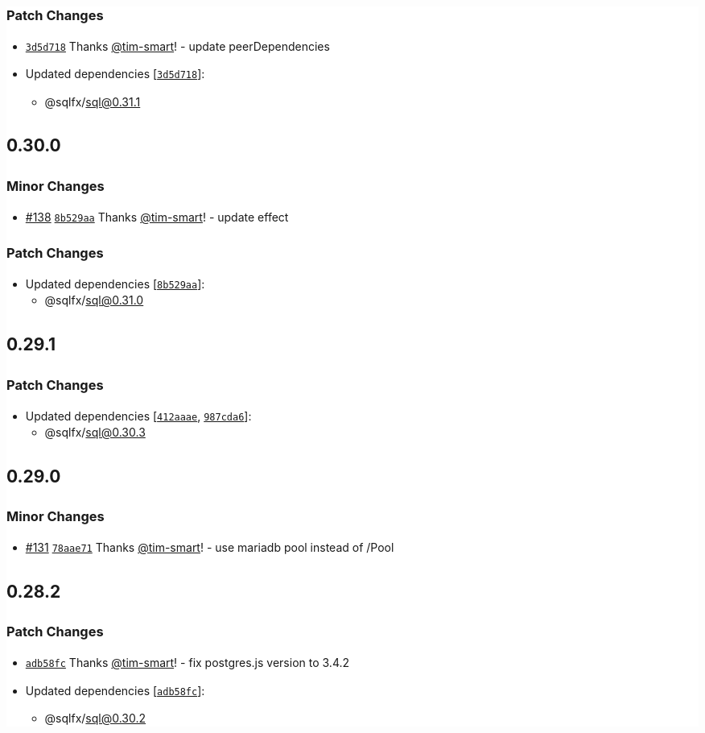### Patch Changes

- [`3d5d718`](https://github.com/tim-smart/sqlfx/commit/3d5d71834c6be3de0d16e4275fef4706944f3008) Thanks [@tim-smart](https://github.com/tim-smart)! - update peerDependencies

- Updated dependencies [[`3d5d718`](https://github.com/tim-smart/sqlfx/commit/3d5d71834c6be3de0d16e4275fef4706944f3008)]:
  - @sqlfx/sql@0.31.1

## 0.30.0

### Minor Changes

- [#138](https://github.com/tim-smart/sqlfx/pull/138) [`8b529aa`](https://github.com/tim-smart/sqlfx/commit/8b529aa8fa56595a97bd6f65f952f8ff0143f73c) Thanks [@tim-smart](https://github.com/tim-smart)! - update effect

### Patch Changes

- Updated dependencies [[`8b529aa`](https://github.com/tim-smart/sqlfx/commit/8b529aa8fa56595a97bd6f65f952f8ff0143f73c)]:
  - @sqlfx/sql@0.31.0

## 0.29.1

### Patch Changes

- Updated dependencies [[`412aaae`](https://github.com/tim-smart/sqlfx/commit/412aaae8be83a9cb2a6122f7ae26f1feb62aac20), [`987cda6`](https://github.com/tim-smart/sqlfx/commit/987cda6d28d65aba00c5ba8c9c3171ed72a89963)]:
  - @sqlfx/sql@0.30.3

## 0.29.0

### Minor Changes

- [#131](https://github.com/tim-smart/sqlfx/pull/131) [`78aae71`](https://github.com/tim-smart/sqlfx/commit/78aae71844a3f21339e65fcf90750a1c8070fcf8) Thanks [@tim-smart](https://github.com/tim-smart)! - use mariadb pool instead of /Pool

## 0.28.2

### Patch Changes

- [`adb58fc`](https://github.com/tim-smart/sqlfx/commit/adb58fcb8cb9bd00ff7fe8f1512629c48630cd93) Thanks [@tim-smart](https://github.com/tim-smart)! - fix postgres.js version to 3.4.2

- Updated dependencies [[`adb58fc`](https://github.com/tim-smart/sqlfx/commit/adb58fcb8cb9bd00ff7fe8f1512629c48630cd93)]:
  - @sqlfx/sql@0.30.2
